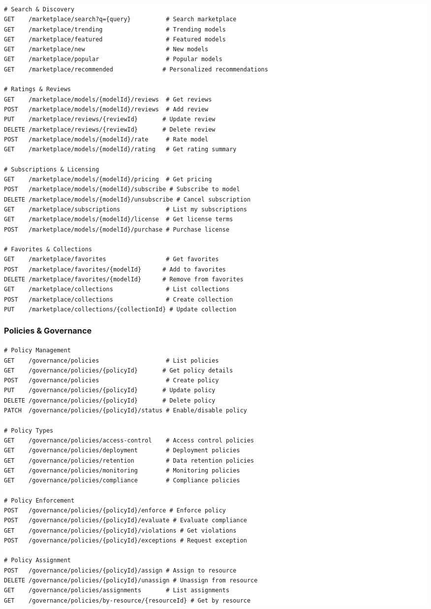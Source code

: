 ```
# Search & Discovery
GET    /marketplace/search?q={query}          # Search marketplace
GET    /marketplace/trending                  # Trending models
GET    /marketplace/featured                  # Featured models
GET    /marketplace/new                       # New models
GET    /marketplace/popular                   # Popular models
GET    /marketplace/recommended              # Personalized recommendations

# Ratings & Reviews
GET    /marketplace/models/{modelId}/reviews  # Get reviews
POST   /marketplace/models/{modelId}/reviews  # Add review
PUT    /marketplace/reviews/{reviewId}       # Update review
DELETE /marketplace/reviews/{reviewId}       # Delete review
POST   /marketplace/models/{modelId}/rate     # Rate model
GET    /marketplace/models/{modelId}/rating   # Get rating summary

# Subscriptions & Licensing
GET    /marketplace/models/{modelId}/pricing  # Get pricing
POST   /marketplace/models/{modelId}/subscribe # Subscribe to model
DELETE /marketplace/models/{modelId}/unsubscribe # Cancel subscription
GET    /marketplace/subscriptions             # List my subscriptions
GET    /marketplace/models/{modelId}/license  # Get license terms
POST   /marketplace/models/{modelId}/purchase # Purchase license

# Favorites & Collections
GET    /marketplace/favorites                 # Get favorites
POST   /marketplace/favorites/{modelId}      # Add to favorites
DELETE /marketplace/favorites/{modelId}      # Remove from favorites
GET    /marketplace/collections               # List collections
POST   /marketplace/collections               # Create collection
PUT    /marketplace/collections/{collectionId} # Update collection
```

### Policies & Governance

```
# Policy Management
GET    /governance/policies                   # List policies
GET    /governance/policies/{policyId}       # Get policy details
POST   /governance/policies                   # Create policy
PUT    /governance/policies/{policyId}       # Update policy
DELETE /governance/policies/{policyId}       # Delete policy
PATCH  /governance/policies/{policyId}/status # Enable/disable policy

# Policy Types
GET    /governance/policies/access-control    # Access control policies
GET    /governance/policies/deployment        # Deployment policies
GET    /governance/policies/retention         # Data retention policies
GET    /governance/policies/monitoring        # Monitoring policies
GET    /governance/policies/compliance        # Compliance policies

# Policy Enforcement
POST   /governance/policies/{policyId}/enforce # Enforce policy
POST   /governance/policies/{policyId}/evaluate # Evaluate compliance
GET    /governance/policies/{policyId}/violations # Get violations
POST   /governance/policies/{policyId}/exceptions # Request exception

# Policy Assignment
POST   /governance/policies/{policyId}/assign # Assign to resource
DELETE /governance/policies/{policyId}/unassign # Unassign from resource
GET    /governance/policies/assignments       # List assignments
GET    /governance/policies/by-resource/{resourceId} # Get by resource

```